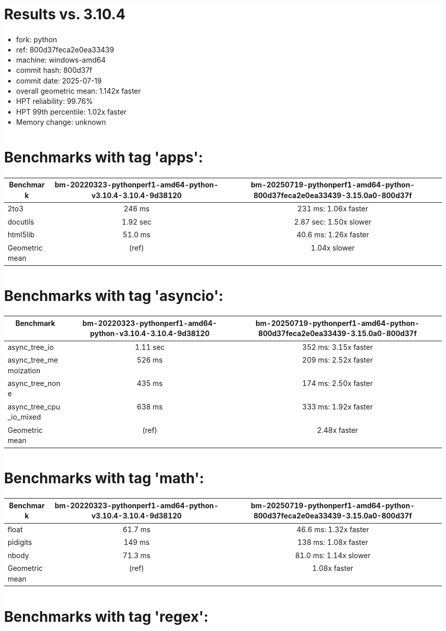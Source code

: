 # Results vs. 3.10.4

- fork: python
- ref: 800d37feca2e0ea33439
- machine: windows-amd64
- commit hash: 800d37f
- commit date: 2025-07-19
- overall geometric mean: 1.142x faster
- HPT reliability: 99.76%
- HPT 99th percentile: 1.02x faster
- Memory change: unknown

Benchmarks with tag 'apps':
===========================

| Benchmark      | bm-20220323-pythonperf1-amd64-python-v3.10.4-3.10.4-9d38120 | bm-20250719-pythonperf1-amd64-python-800d37feca2e0ea33439-3.15.0a0-800d37f |
|----------------|:-----------------------------------------------------------:|:--------------------------------------------------------------------------:|
| 2to3           | 246 ms                                                      | 231 ms: 1.06x faster                                                       |
| docutils       | 1.92 sec                                                    | 2.87 sec: 1.50x slower                                                     |
| html5lib       | 51.0 ms                                                     | 40.6 ms: 1.26x faster                                                      |
| Geometric mean | (ref)                                                       | 1.04x slower                                                               |

Benchmarks with tag 'asyncio':
==============================

| Benchmark               | bm-20220323-pythonperf1-amd64-python-v3.10.4-3.10.4-9d38120 | bm-20250719-pythonperf1-amd64-python-800d37feca2e0ea33439-3.15.0a0-800d37f |
|-------------------------|:-----------------------------------------------------------:|:--------------------------------------------------------------------------:|
| async_tree_io           | 1.11 sec                                                    | 352 ms: 3.15x faster                                                       |
| async_tree_memoization  | 526 ms                                                      | 209 ms: 2.52x faster                                                       |
| async_tree_none         | 435 ms                                                      | 174 ms: 2.50x faster                                                       |
| async_tree_cpu_io_mixed | 638 ms                                                      | 333 ms: 1.92x faster                                                       |
| Geometric mean          | (ref)                                                       | 2.48x faster                                                               |

Benchmarks with tag 'math':
===========================

| Benchmark      | bm-20220323-pythonperf1-amd64-python-v3.10.4-3.10.4-9d38120 | bm-20250719-pythonperf1-amd64-python-800d37feca2e0ea33439-3.15.0a0-800d37f |
|----------------|:-----------------------------------------------------------:|:--------------------------------------------------------------------------:|
| float          | 61.7 ms                                                     | 46.6 ms: 1.32x faster                                                      |
| pidigits       | 149 ms                                                      | 138 ms: 1.08x faster                                                       |
| nbody          | 71.3 ms                                                     | 81.0 ms: 1.14x slower                                                      |
| Geometric mean | (ref)                                                       | 1.08x faster                                                               |

Benchmarks with tag 'regex':
============================
